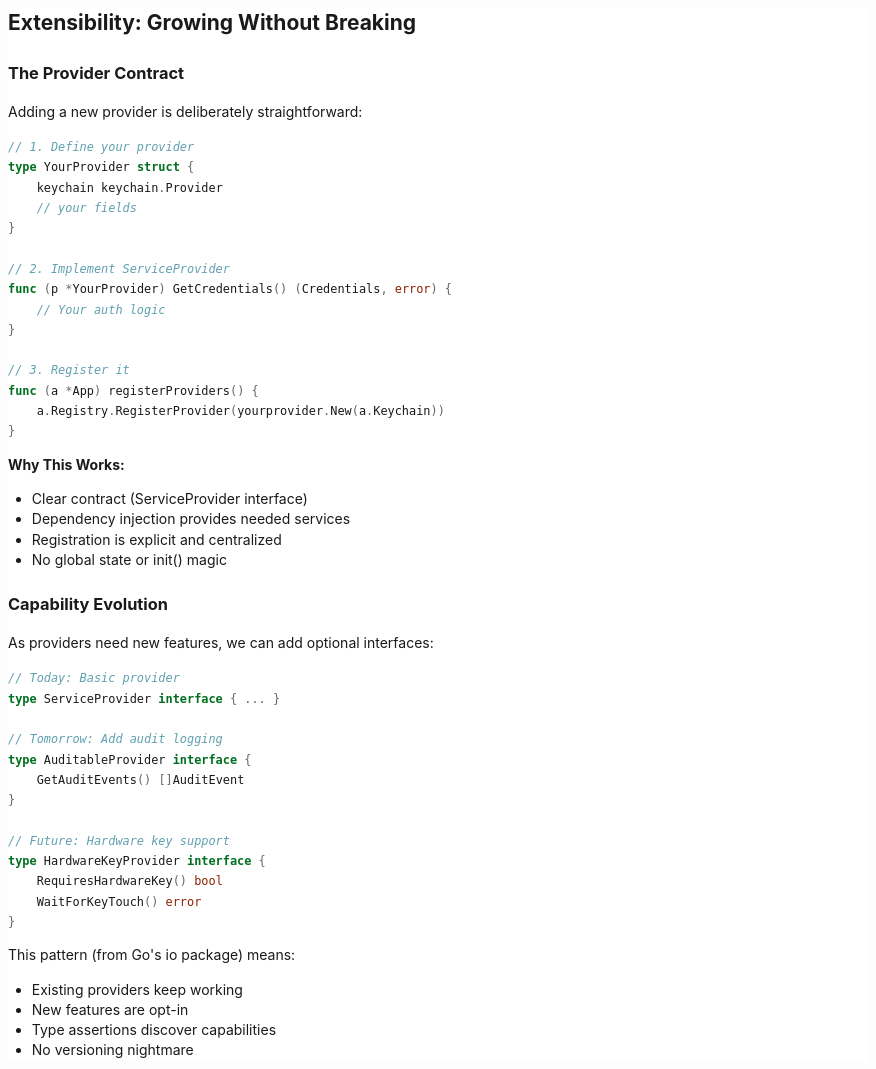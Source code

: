 ## Extensibility: Growing Without Breaking

### The Provider Contract

Adding a new provider is deliberately straightforward:

```go
// 1. Define your provider
type YourProvider struct {
    keychain keychain.Provider
    // your fields
}

// 2. Implement ServiceProvider
func (p *YourProvider) GetCredentials() (Credentials, error) {
    // Your auth logic
}

// 3. Register it
func (a *App) registerProviders() {
    a.Registry.RegisterProvider(yourprovider.New(a.Keychain))
}
```

**Why This Works:**
- Clear contract (ServiceProvider interface)
- Dependency injection provides needed services
- Registration is explicit and centralized
- No global state or init() magic

### Capability Evolution

As providers need new features, we can add optional interfaces:

```go
// Today: Basic provider
type ServiceProvider interface { ... }

// Tomorrow: Add audit logging
type AuditableProvider interface {
    GetAuditEvents() []AuditEvent
}

// Future: Hardware key support
type HardwareKeyProvider interface {
    RequiresHardwareKey() bool
    WaitForKeyTouch() error
}
```

This pattern (from Go's io package) means:
- Existing providers keep working
- New features are opt-in
- Type assertions discover capabilities
- No versioning nightmare
